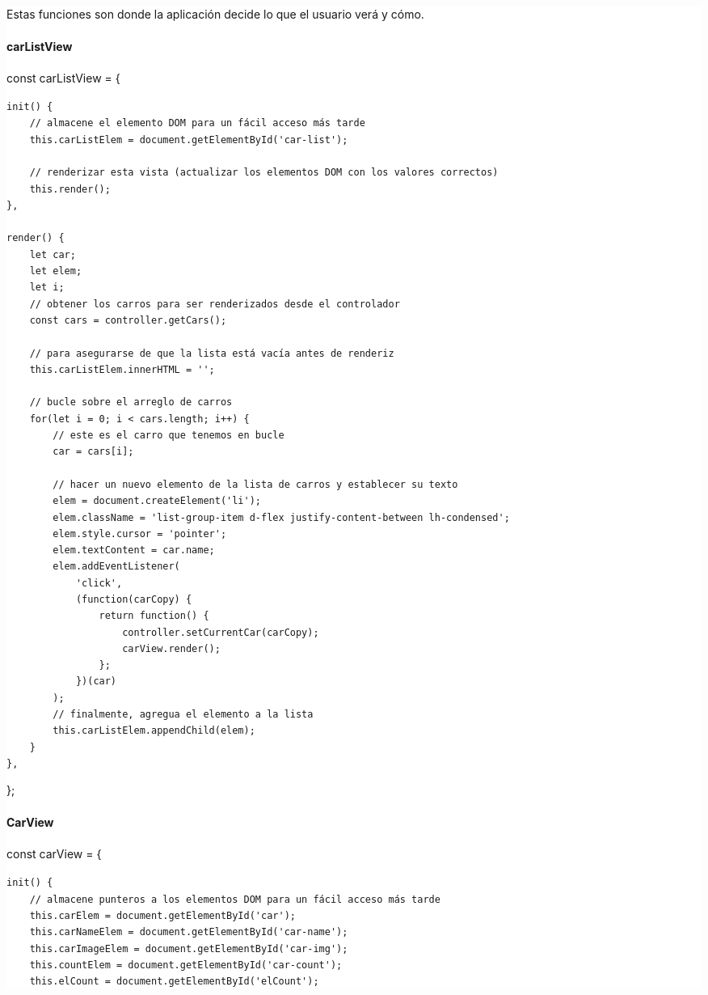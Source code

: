 Estas funciones son donde la aplicación decide lo que el usuario verá y cómo.


#### carListView 

const carListView = {

    init() {
        // almacene el elemento DOM para un fácil acceso más tarde
        this.carListElem = document.getElementById('car-list');

        // renderizar esta vista (actualizar los elementos DOM con los valores correctos)
        this.render();
    },

    render() {
        let car;
        let elem;
        let i;
        // obtener los carros para ser renderizados desde el controlador
        const cars = controller.getCars();

        // para asegurarse de que la lista está vacía antes de renderiz
        this.carListElem.innerHTML = '';

        // bucle sobre el arreglo de carros
        for(let i = 0; i < cars.length; i++) {
            // este es el carro que tenemos en bucle
            car = cars[i];

            // hacer un nuevo elemento de la lista de carros y establecer su texto
            elem = document.createElement('li');
            elem.className = 'list-group-item d-flex justify-content-between lh-condensed';
            elem.style.cursor = 'pointer';
            elem.textContent = car.name;
            elem.addEventListener(
                'click',
                (function(carCopy) {
                    return function() {
                        controller.setCurrentCar(carCopy);
                        carView.render();
                    };
                })(car)
            );
            // finalmente, agregua el elemento a la lista
            this.carListElem.appendChild(elem);
        }
    },
};
#### CarView
const carView = {

    init() {
        // almacene punteros a los elementos DOM para un fácil acceso más tarde
        this.carElem = document.getElementById('car');
        this.carNameElem = document.getElementById('car-name');
        this.carImageElem = document.getElementById('car-img');
        this.countElem = document.getElementById('car-count');
        this.elCount = document.getElementById('elCount');
